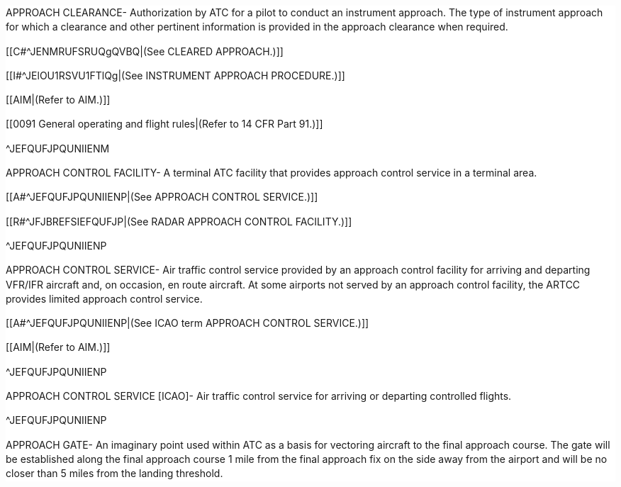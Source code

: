 APPROACH CLEARANCE- Authorization by ATC for a pilot to conduct an instrument approach. The type of instrument approach for which a clearance and other pertinent information is provided in the approach clearance when required.

[[C#^JENMRUFSRUQgQVBQ|(See CLEARED APPROACH.)]]

[[I#^JElOU1RSVU1FTlQg|(See INSTRUMENT APPROACH PROCEDURE.)]]

[[AIM|(Refer to AIM.)]]

[[0091 General operating and flight rules|(Refer to 14 CFR Part 91.)]]

^JEFQUFJPQUNIIENM

</div>

<div>

APPROACH CONTROL FACILITY- A terminal ATC facility that provides approach control service in a terminal area.

[[A#^JEFQUFJPQUNIIENP|(See APPROACH CONTROL SERVICE.)]]

[[R#^JFJBREFSIEFQUFJP|(See RADAR APPROACH CONTROL FACILITY.)]]

^JEFQUFJPQUNIIENP

</div>

<div>

APPROACH CONTROL SERVICE- Air traffic control service provided by an approach control facility for arriving and departing VFR/IFR aircraft and, on occasion, en route aircraft. At some airports not served by an approach control facility, the ARTCC provides limited approach control service.

[[A#^JEFQUFJPQUNIIENP|(See ICAO term APPROACH CONTROL SERVICE.)]]

[[AIM|(Refer to AIM.)]]

^JEFQUFJPQUNIIENP

</div>

<div>

APPROACH CONTROL SERVICE \[ICAO\]- Air traffic control service for arriving or departing controlled flights.

^JEFQUFJPQUNIIENP

</div>

<div>

APPROACH GATE- An imaginary point used within ATC as a basis for vectoring aircraft to the final approach course. The gate will be established along the final approach course 1 mile from the final approach fix on the side away from the airport and will be no closer than 5 miles from the landing threshold.

</div>

<div>

